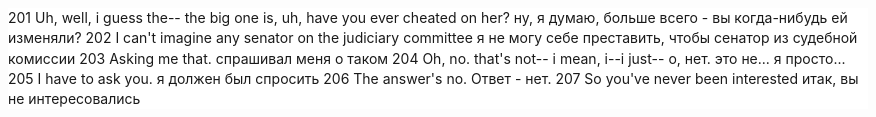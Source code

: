   </td>
</tr>
<tr>
  <td class="sub_no">201
  </td>
  <td class="sub_body">  Uh, well, i guess the--
  the big one is, uh,
  have you ever cheated on her?
  </td>
  <td class="sub_body">  ну, я думаю, больше всего - вы когда-нибудь ей изменяли?
  </td>
</tr>
<tr>
  <td class="sub_no">202
  </td>
  <td class="sub_body">  I can't imagine
  any senator on
  the judiciary committee
  </td>
  <td class="sub_body">  я не могу себе преставить, чтобы сенатор из судебной комиссии
  </td>
</tr>
<tr>
  <td class="sub_no">203
  </td>
  <td class="sub_body">  Asking me that.
  </td>
  <td class="sub_body">  спрашивал меня о таком
  </td>
</tr>
<tr>
  <td class="sub_no">204
  </td>
  <td class="sub_body">  Oh, no. that's not--
  i mean, i--i just--
  </td>
  <td class="sub_body">  о, нет. это не... я просто...
  </td>
</tr>
<tr>
  <td class="sub_no">205
  </td>
  <td class="sub_body">  I have to ask you.
  </td>
  <td class="sub_body">  я должен был спросить
  </td>
</tr>
<tr>
  <td class="sub_no">206
  </td>
  <td class="sub_body">  The answer's no.
  </td>
  <td class="sub_body">  Ответ - нет.
  </td>
</tr>
<tr>
  <td class="sub_no">207
  </td>
  <td class="sub_body">  So you've never
  been interested
  </td>
  <td class="sub_body">  итак, вы не интересовались
  </td>
</tr>